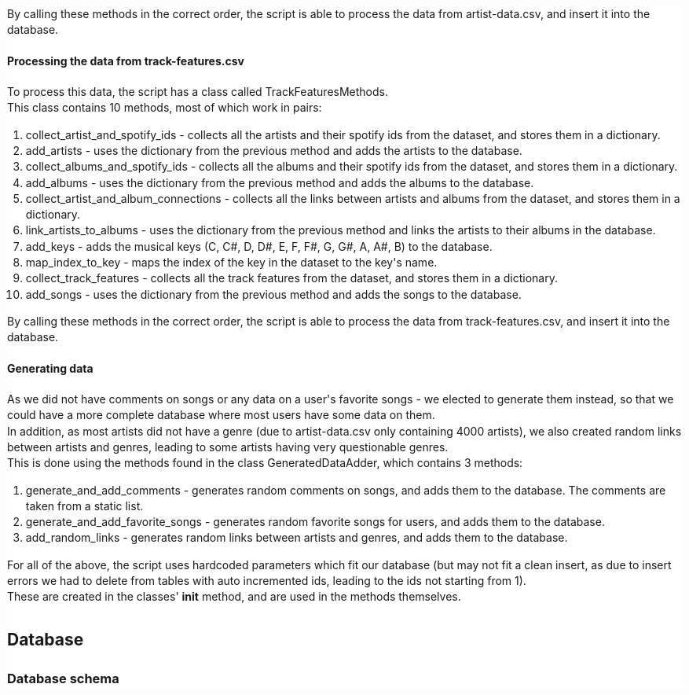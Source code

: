By calling these methods in the correct order, the script is able to process the data from artist-data.csv, and insert it into the database.

#### Processing the data from track-features.csv
To process this data, the script has a class called TrackFeaturesMethods.\
This class contains 10 methods, most of which work in pairs:
1. collect_artist_and_spotify_ids - collects all the artists and their spotify ids from the dataset, and stores them in a dictionary.
2. add_artists - uses the dictionary from the previous method and adds the artists to the database.
3. collect_albums_and_spotify_ids - collects all the albums and their spotify ids from the dataset, and stores them in a dictionary.
4. add_albums - uses the dictionary from the previous method and adds the albums to the database.
5. collect_artist_and_album_connections - collects all the links between artists and albums from the dataset, and stores them in a dictionary.
6. link_artists_to_albums - uses the dictionary from the previous method and links the artists to their albums in the database.
7. add_keys - adds the musical keys (C, C#, D, D#, E, F, F#, G, G#, A, A#, B) to the database.
8. map_index_to_key - maps the index of the key in the dataset to the key's name.
9. collect_track_features - collects all the track features from the dataset, and stores them in a dictionary.
10. add_songs - uses the dictionary from the previous method and adds the songs to the database.

By calling these methods in the correct order, the script is able to process the data from track-features.csv, and insert it into the database.

#### Generating data
As we did not have comments on songs or any data on a user's favorite songs - we elected to generate them instead, 
so that we could have a more complete database where most users have some data on them.\
In addition, as most artists did not have a genre (due to artist-data.csv only containing 4000 artists), we also
created random links between artists and genres, leading to some artists having very questionable genres.\
This is done using the methods found in the class GeneratedDataAdder, which contains 3 methods:
1. generate_and_add_comments - generates random comments on songs, and adds them to the database. The comments are taken from a static list.
2. generate_and_add_favorite_songs - generates random favorite songs for users, and adds them to the database.
3. add_random_links - generates random links between artists and genres, and adds them to the database.

For all of the above, the script uses hardcoded parameters which fit our database (but may not fit a clean insert, as 
due to insert errors we had to delete from tables with auto incremented ids, leading to the ids not starting from 1).\
These are created in the classes' __init__ method, and are used in the methods themselves.

## Database
### Database schema
